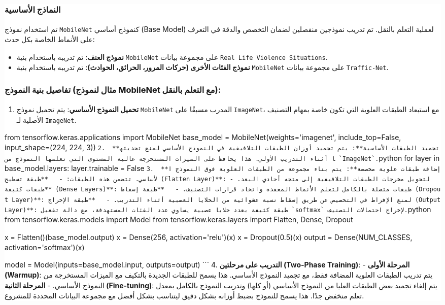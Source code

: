 ### النماذج الأساسية

تم استخدام نموذج `MobileNet` كنموذج أساسي (Base Model) لعملية التعلم بالنقل. تم تدريب نموذجين منفصلين لضمان التخصص والدقة في التعرف على الأنماط الخاصة بكل حدث:

-   **نموذج العنف**: تم تدريبه باستخدام بنية `MobileNet` على مجموعة بيانات `Real Life Violence Situations`.
-   **نموذج الفئات الأخرى (حركات المرور، الحرائق، الحوادث)**: تم تدريبه باستخدام بنية `MobileNet` على مجموعة بيانات `Traffic-Net`.

### تفاصيل بنية النموذج (مثال لنموذج MobileNet مع التعلم بالنقل):

1.  **تحميل النموذج الأساسي**: يتم تحميل نموذج `MobileNet` المدرب مسبقًا على `ImageNet`، مع استبعاد الطبقات العلوية التي تكون خاصة بمهام التصنيف الأصلية لـ `ImageNet`.
    ```python
from tensorflow.keras.applications import MobileNet
base_model = MobileNet(weights='imagenet', include_top=False, input_shape=(224, 224, 3))
    ```
2.  **تجميد الطبقات الأساسية**: يتم تجميد أوزان الطبقات التلافيفية في النموذج الأساسي لمنع تحديثها أثناء التدريب الأولي. هذا يحافظ على الميزات المستخرجة عالية المستوى التي تعلمها النموذج من `ImageNet`.
    ```python
for layer in base_model.layers:
    layer.trainable = False
    ```
3.  **إضافة طبقات علوية مخصصة**: يتم بناء مجموعة من الطبقات العلوية فوق النموذج الأساسي. تتضمن هذه الطبقات:
    -   **طبقة تسطيح (Flatten Layer)**: لتحويل مخرجات الطبقات التلافيفية إلى متجه أحادي البعد.
    -   **طبقات كثيفة (Dense Layers)**: طبقات متصلة بالكامل لتعلم الأنماط المعقدة واتخاذ قرارات التصنيف.
    -   **طبقة إسقاط (Dropout Layer)**: لمنع الإفراط في التخصيص عن طريق إسقاط نسبة عشوائية من الخلايا العصبية أثناء التدريب.
    -   **طبقة الإخراج (Output Layer)**: طبقة كثيفة بعدد خلايا عصبية يساوي عدد الفئات المستهدفة، مع دالة تفعيل `softmax` لإخراج احتمالات التصنيف.
    ```python
from tensorflow.keras.models import Model
from tensorflow.keras.layers import Flatten, Dense, Dropout

x = Flatten()(base_model.output)
x = Dense(256, activation='relu')(x)
x = Dropout(0.5)(x)
output = Dense(NUM_CLASSES, activation='softmax')(x)

model = Model(inputs=base_model.input, outputs=output)
    ```
4.  **التدريب على مرحلتين (Two-Phase Training)**:
    -   **المرحلة الأولى (Warmup)**: يتم تدريب الطبقات العلوية المضافة فقط، مع تجميد النموذج الأساسي. هذا يسمح للطبقات الجديدة بالتكيف مع الميزات المستخرجة من النموذج الأساسي.
    -   **المرحلة الثانية (Fine-tuning)**: يتم إلغاء تجميد بعض الطبقات العليا من النموذج الأساسي (أو كلها) وتدريب النموذج بالكامل بمعدل تعلم منخفض جدًا. هذا يسمح للنموذج بضبط أوزانه بشكل دقيق ليتناسب بشكل أفضل مع مجموعة البيانات المحددة للمشروع.
